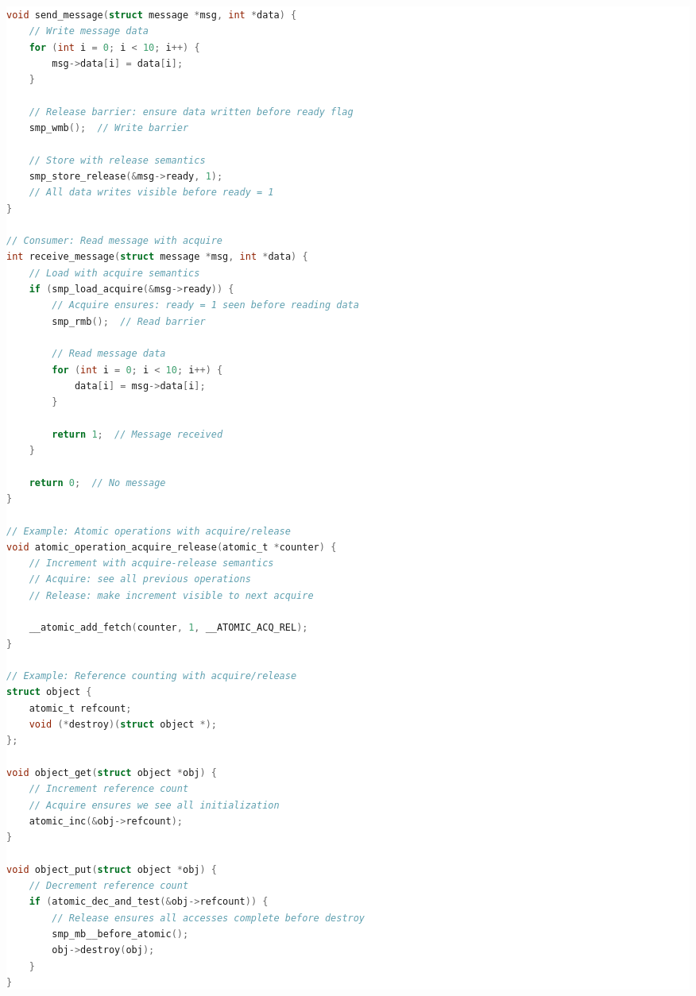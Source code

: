 ```c
void send_message(struct message *msg, int *data) {
    // Write message data
    for (int i = 0; i < 10; i++) {
        msg->data[i] = data[i];
    }

    // Release barrier: ensure data written before ready flag
    smp_wmb();  // Write barrier

    // Store with release semantics
    smp_store_release(&msg->ready, 1);
    // All data writes visible before ready = 1
}

// Consumer: Read message with acquire
int receive_message(struct message *msg, int *data) {
    // Load with acquire semantics
    if (smp_load_acquire(&msg->ready)) {
        // Acquire ensures: ready = 1 seen before reading data
        smp_rmb();  // Read barrier

        // Read message data
        for (int i = 0; i < 10; i++) {
            data[i] = msg->data[i];
        }

        return 1;  // Message received
    }

    return 0;  // No message
}

// Example: Atomic operations with acquire/release
void atomic_operation_acquire_release(atomic_t *counter) {
    // Increment with acquire-release semantics
    // Acquire: see all previous operations
    // Release: make increment visible to next acquire

    __atomic_add_fetch(counter, 1, __ATOMIC_ACQ_REL);
}

// Example: Reference counting with acquire/release
struct object {
    atomic_t refcount;
    void (*destroy)(struct object *);
};

void object_get(struct object *obj) {
    // Increment reference count
    // Acquire ensures we see all initialization
    atomic_inc(&obj->refcount);
}

void object_put(struct object *obj) {
    // Decrement reference count
    if (atomic_dec_and_test(&obj->refcount)) {
        // Release ensures all accesses complete before destroy
        smp_mb__before_atomic();
        obj->destroy(obj);
    }
}
```

